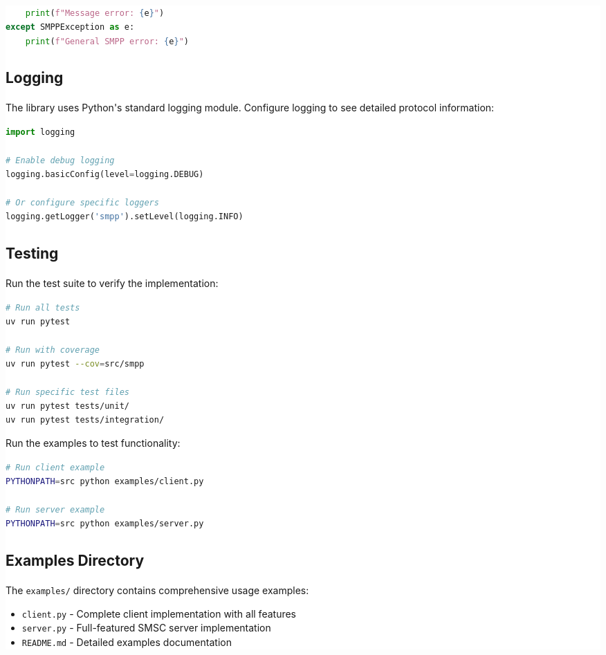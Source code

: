 ```python
    print(f"Message error: {e}")
except SMPPException as e:
    print(f"General SMPP error: {e}")
```

## Logging

The library uses Python's standard logging module. Configure logging to see detailed protocol information:

```python
import logging

# Enable debug logging
logging.basicConfig(level=logging.DEBUG)

# Or configure specific loggers
logging.getLogger('smpp').setLevel(logging.INFO)
```

## Testing

Run the test suite to verify the implementation:

```bash
# Run all tests
uv run pytest

# Run with coverage
uv run pytest --cov=src/smpp

# Run specific test files
uv run pytest tests/unit/
uv run pytest tests/integration/
```

Run the examples to test functionality:

```bash
# Run client example
PYTHONPATH=src python examples/client.py

# Run server example
PYTHONPATH=src python examples/server.py
```

## Examples Directory

The `examples/` directory contains comprehensive usage examples:

- `client.py` - Complete client implementation with all features
- `server.py` - Full-featured SMSC server implementation
- `README.md` - Detailed examples documentation
